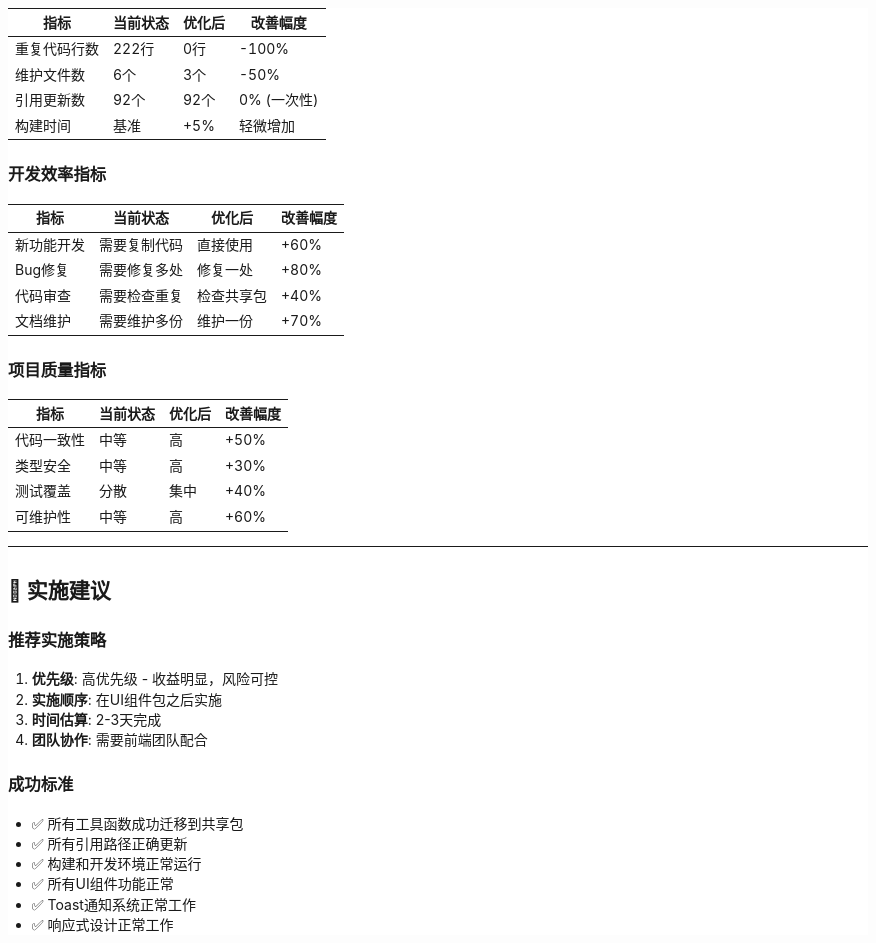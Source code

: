 | 指标 | 当前状态 | 优化后 | 改善幅度 |
|------|----------|--------|----------|
| 重复代码行数 | 222行 | 0行 | -100% |
| 维护文件数 | 6个 | 3个 | -50% |
| 引用更新数 | 92个 | 92个 | 0% (一次性) |
| 构建时间 | 基准 | +5% | 轻微增加 |

### **开发效率指标**

| 指标 | 当前状态 | 优化后 | 改善幅度 |
|------|----------|--------|----------|
| 新功能开发 | 需要复制代码 | 直接使用 | +60% |
| Bug修复 | 需要修复多处 | 修复一处 | +80% |
| 代码审查 | 需要检查重复 | 检查共享包 | +40% |
| 文档维护 | 需要维护多份 | 维护一份 | +70% |

### **项目质量指标**

| 指标 | 当前状态 | 优化后 | 改善幅度 |
|------|----------|--------|----------|
| 代码一致性 | 中等 | 高 | +50% |
| 类型安全 | 中等 | 高 | +30% |
| 测试覆盖 | 分散 | 集中 | +40% |
| 可维护性 | 中等 | 高 | +60% |

---

## 🎯 实施建议

### **推荐实施策略**

1. **优先级**: 高优先级 - 收益明显，风险可控
2. **实施顺序**: 在UI组件包之后实施
3. **时间估算**: 2-3天完成
4. **团队协作**: 需要前端团队配合

### **成功标准**

- ✅ 所有工具函数成功迁移到共享包
- ✅ 所有引用路径正确更新
- ✅ 构建和开发环境正常运行
- ✅ 所有UI组件功能正常
- ✅ Toast通知系统正常工作
- ✅ 响应式设计正常工作
